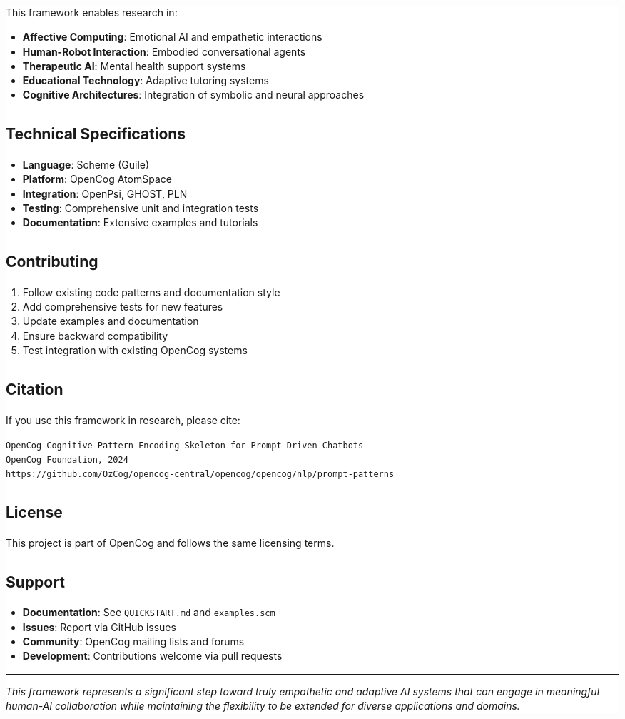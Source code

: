 This framework enables research in:

- **Affective Computing**: Emotional AI and empathetic interactions
- **Human-Robot Interaction**: Embodied conversational agents
- **Therapeutic AI**: Mental health support systems
- **Educational Technology**: Adaptive tutoring systems
- **Cognitive Architectures**: Integration of symbolic and neural approaches

## Technical Specifications

- **Language**: Scheme (Guile)
- **Platform**: OpenCog AtomSpace
- **Integration**: OpenPsi, GHOST, PLN
- **Testing**: Comprehensive unit and integration tests
- **Documentation**: Extensive examples and tutorials

## Contributing

1. Follow existing code patterns and documentation style
2. Add comprehensive tests for new features
3. Update examples and documentation
4. Ensure backward compatibility
5. Test integration with existing OpenCog systems

## Citation

If you use this framework in research, please cite:

```
OpenCog Cognitive Pattern Encoding Skeleton for Prompt-Driven Chatbots
OpenCog Foundation, 2024
https://github.com/OzCog/opencog-central/opencog/opencog/nlp/prompt-patterns
```

## License

This project is part of OpenCog and follows the same licensing terms.

## Support

- **Documentation**: See `QUICKSTART.md` and `examples.scm`
- **Issues**: Report via GitHub issues
- **Community**: OpenCog mailing lists and forums
- **Development**: Contributions welcome via pull requests

---

*This framework represents a significant step toward truly empathetic and adaptive AI systems that can engage in meaningful human-AI collaboration while maintaining the flexibility to be extended for diverse applications and domains.*